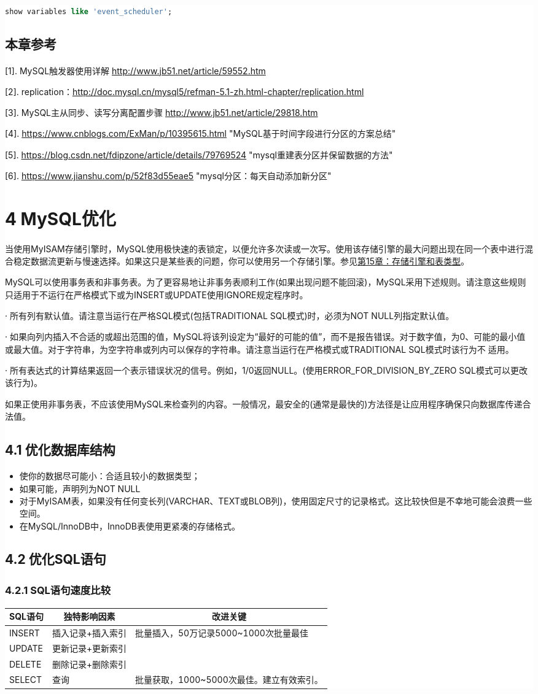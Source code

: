```sql
show variables like 'event_scheduler';
```



## 本章参考

[1].   MySQL触发器使用详解 http://www.jb51.net/article/59552.htm

[2].   replication：http://doc.mysql.cn/mysql5/refman-5.1-zh.html-chapter/replication.html

[3].   MySQL主从同步、读写分离配置步骤 http://www.jb51.net/article/29818.htm

[4].  https://www.cnblogs.com/ExMan/p/10395615.html  "MySQL基于时间字段进行分区的方案总结"

[5]. https://blog.csdn.net/fdipzone/article/details/79769524  "mysql重建表分区并保留数据的方法"

[6]. https://www.jianshu.com/p/52f83d55eae5  "mysql分区：每天自动添加新分区"



# 4  MySQL优化

当使用MyISAM存储引擎时，MySQL使用极快速的表锁定，以便允许多次读或一次写。使用该存储引擎的最大问题出现在同一个表中进行混合稳定数据流更新与慢速选择。如果这只是某些表的问题，你可以使用另一个存储引擎。参见[第15章：](http://doc.mysql.cn/mysql5/refman-5.1-zh.html-chapter/storage-engines.html)[存储引擎和表类型](http://doc.mysql.cn/mysql5/refman-5.1-zh.html-chapter/storage-engines.html)。

MySQL可以使用事务表和非事务表。为了更容易地让非事务表顺利工作(如果出现问题不能回滚)，MySQL采用下述规则。请注意这些规则只适用于不运行在严格模式下或为INSERT或UPDATE使用IGNORE规定程序时。

·     所有列有默认值。请注意当运行在严格SQL模式(包括TRADITIONAL SQL模式)时，必须为NOT NULL列指定默认值。

·     如果向列内插入不合适的或超出范围的值，MySQL将该列设定为“最好的可能的值”，而不是报告错误。对于数字值，为0、可能的最小值或最大值。对于字符串，为空字符串或列内可以保存的字符串。请注意当运行在严格模式或TRADITIONAL SQL模式时该行为不 适用。

·     所有表达式的计算结果返回一个表示错误状况的信号。例如，1/0返回NULL。(使用ERROR_FOR_DIVISION_BY_ZERO SQL模式可以更改该行为)。

如果正使用非事务表，不应该使用MySQL来检查列的内容。一般情况，最安全的(通常是最快的)方法径是让应用程序确保只向数据库传递合法值。

 

## 4.1  优化数据库结构
*  使你的数据尽可能小：合适且较小的数据类型；
*  如果可能，声明列为NOT NULL
*  对于MyISAM表，如果没有任何变长列(VARCHAR、TEXT或BLOB列)，使用固定尺寸的记录格式。这比较快但是不幸地可能会浪费一些空间。
*  在MySQL/InnoDB中，InnoDB表使用更紧凑的存储格式。

 

## 4.2  优化SQL语句

### 4.2.1  SQL语句速度比较

| SQL语句 | 独特影响因素      | 改进关键                                  |
| ------- | ----------------- | ----------------------------------------- |
| INSERT  | 插入记录+插入索引 | 批量插入，50万记录5000~1000次批量最佳     |
| UPDATE  | 更新记录+更新索引 |                                           |
| DELETE  | 删除记录+删除索引 |                                           |
| SELECT  | 查询              | 批量获取，1000~5000次最佳。建立有效索引。 |
